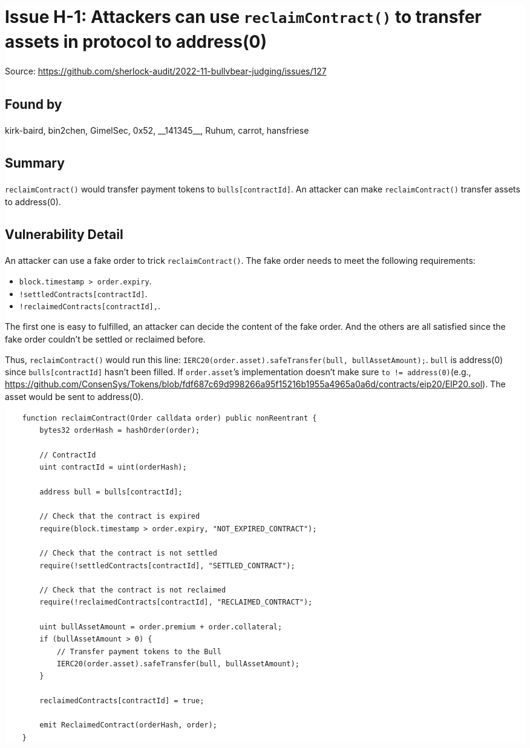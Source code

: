 # Issue H-1: Attackers can use `reclaimContract()` to transfer assets in protocol to address(0) 

Source: https://github.com/sherlock-audit/2022-11-bullvbear-judging/issues/127 

## Found by 
kirk-baird, bin2chen, GimelSec, 0x52, \_\_141345\_\_, Ruhum, carrot, hansfriese

## Summary

`reclaimContract()` would transfer payment tokens to `bulls[contractId]`. An attacker can make `reclaimContract()` transfer assets to address(0).

## Vulnerability Detail

An attacker can use a fake order to trick `reclaimContract()`. The fake order needs to meet the following requirements:
 
* `block.timestamp > order.expiry`. 
* `!settledContracts[contractId]`. 
* `!reclaimedContracts[contractId],`.

The first one is easy to fulfilled, an attacker can decide the content of the fake order. And the others are all satisfied since the fake order couldn’t be settled or reclaimed before.

Thus, `reclaimContract()` would run this line: `IERC20(order.asset).safeTransfer(bull, bullAssetAmount);`. `bull` is address(0) since `bulls[contractId]` hasn’t been filled. If `order.asset`’s implementation doesn’t make sure `to != address(0)`(e.g., https://github.com/ConsenSys/Tokens/blob/fdf687c69d998266a95f15216b1955a4965a0a6d/contracts/eip20/EIP20.sol). The asset would be sent to address(0).


```solidity
    function reclaimContract(Order calldata order) public nonReentrant {
        bytes32 orderHash = hashOrder(order);

        // ContractId
        uint contractId = uint(orderHash);

        address bull = bulls[contractId];

        // Check that the contract is expired
        require(block.timestamp > order.expiry, "NOT_EXPIRED_CONTRACT");

        // Check that the contract is not settled
        require(!settledContracts[contractId], "SETTLED_CONTRACT");

        // Check that the contract is not reclaimed
        require(!reclaimedContracts[contractId], "RECLAIMED_CONTRACT");

        uint bullAssetAmount = order.premium + order.collateral;
        if (bullAssetAmount > 0) {
            // Transfer payment tokens to the Bull
            IERC20(order.asset).safeTransfer(bull, bullAssetAmount);
        }

        reclaimedContracts[contractId] = true;

        emit ReclaimedContract(orderHash, order);
    }
```
